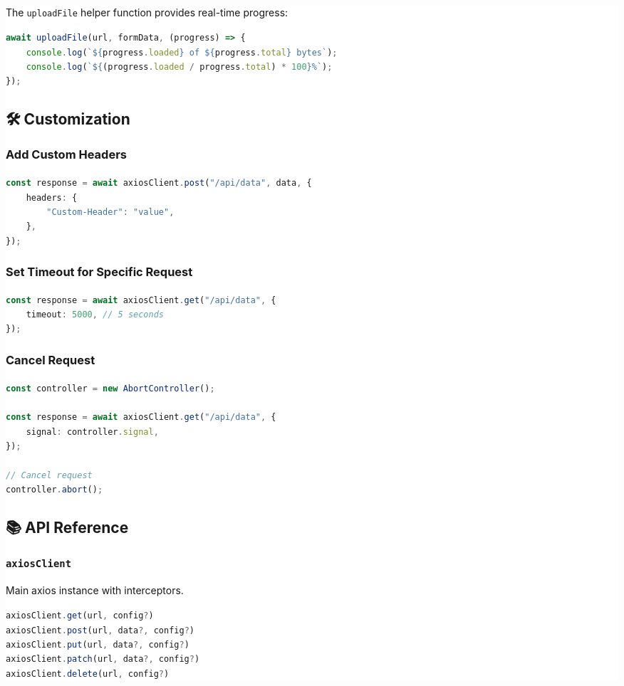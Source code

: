 The `uploadFile` helper function provides real-time progress:

```typescript
await uploadFile(url, formData, (progress) => {
    console.log(`${progress.loaded} of ${progress.total} bytes`);
    console.log(`${(progress.loaded / progress.total) * 100}%`);
});
```

## 🛠️ Customization

### Add Custom Headers

```typescript
const response = await axiosClient.post("/api/data", data, {
    headers: {
        "Custom-Header": "value",
    },
});
```

### Set Timeout for Specific Request

```typescript
const response = await axiosClient.get("/api/data", {
    timeout: 5000, // 5 seconds
});
```

### Cancel Request

```typescript
const controller = new AbortController();

const response = await axiosClient.get("/api/data", {
    signal: controller.signal,
});

// Cancel request
controller.abort();
```

## 📚 API Reference

### `axiosClient`

Main axios instance with interceptors.

```typescript
axiosClient.get(url, config?)
axiosClient.post(url, data?, config?)
axiosClient.put(url, data?, config?)
axiosClient.patch(url, data?, config?)
axiosClient.delete(url, config?)
```
